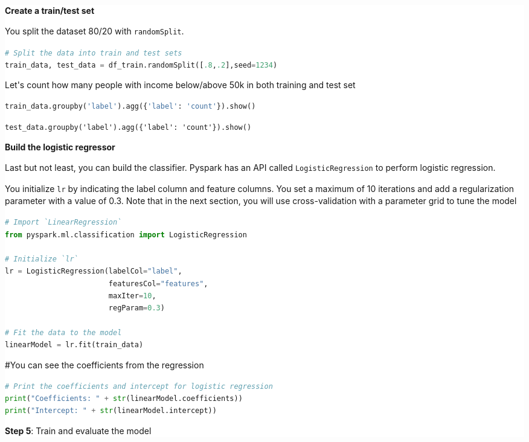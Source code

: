 

**Create a train/test set**

You split the dataset 80/20 with `randomSplit`.


```python
# Split the data into train and test sets
train_data, test_data = df_train.randomSplit([.8,.2],seed=1234)
```

Let's count how many people with income below/above 50k in both training
and test set


```python
train_data.groupby('label').agg({'label': 'count'}).show()

```

    
    test_data.groupby('label').agg({'label': 'count'}).show()


**Build the logistic regressor**

Last but not least, you can build the classifier. Pyspark has an API
called `LogisticRegression` to perform logistic regression.

You initialize `lr` by indicating the label column and feature columns.
You set a maximum of 10 iterations and add a regularization parameter
with a value of 0.3. Note that in the next section, you will use
cross-validation with a parameter grid to tune the model


```python
# Import `LinearRegression`
from pyspark.ml.classification import LogisticRegression

# Initialize `lr`
lr = LogisticRegression(labelCol="label",
                        featuresCol="features",
                        maxIter=10,
                        regParam=0.3)

# Fit the data to the model
linearModel = lr.fit(train_data)
```

\#You can see the coefficients from the regression


```python
# Print the coefficients and intercept for logistic regression
print("Coefficients: " + str(linearModel.coefficients))
print("Intercept: " + str(linearModel.intercept))

```

**Step 5**: Train and evaluate the model
